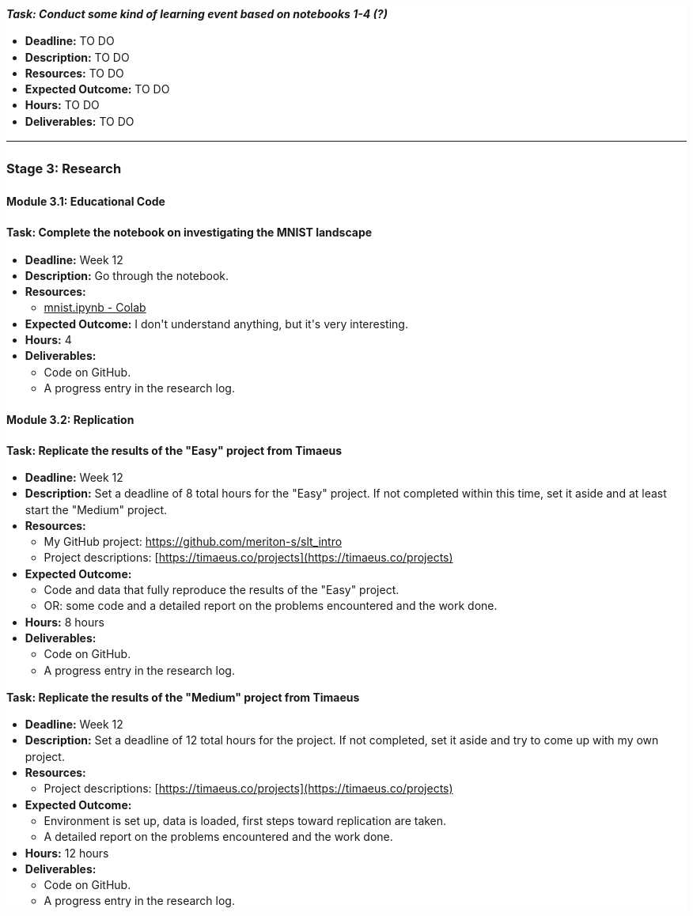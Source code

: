 ***Task: Conduct some kind of learning event based on notebooks 1-4 (?)***
- **Deadline:** TO DO
- **Description:** TO DO
- **Resources:** TO DO
- **Expected Outcome:** TO DO
- **Hours:** TO DO
- **Deliverables:** TO DO

---

### Stage 3: Research

#### Module 3.1: Educational Code

**Task: Complete the notebook on investigating the MNIST landscape**
- **Deadline:** Week 12
- **Description:** Go through the notebook.
- **Resources:**
    - [mnist.ipynb - Colab](https://colab.research.google.com/github/timaeus-research/devinterp/blob/main/examples/mnist.ipynb)
- **Expected Outcome:** I don't understand anything, but it's very interesting.
- **Hours:** 4
- **Deliverables:**
    - Code on GitHub.
    - A progress entry in the research log.

#### Module 3.2: Replication

**Task: Replicate the results of the "Easy" project from Timaeus**
- **Deadline:** Week 12
- **Description:** Set a deadline of 8 total hours for the "Easy" project. If not completed within this time, set it aside and at least start the "Medium" project.
- **Resources:**
    - My GitHub project: https://github.com/meriton-s/slt_intro
    - Project descriptions: [https://timaeus.co/projects](https://timaeus.co/projects)
- **Expected Outcome:**
    - Code and data that fully reproduce the results of the "Easy" project.
    - OR: some code and a detailed report on the problems encountered and the work done.
- **Hours:** 8 hours
- **Deliverables:**
    - Code on GitHub.
    - A progress entry in the research log.

**Task: Replicate the results of the "Medium" project from Timaeus**
- **Deadline:** Week 12
- **Description:** Set a deadline of 12 total hours for the project. If not completed, set it aside and try to come up with my own project.
- **Resources:**
    - Project descriptions: [https://timaeus.co/projects](https://timaeus.co/projects)
- **Expected Outcome:**
    - Environment is set up, data is loaded, first steps toward replication are taken.
    - A detailed report on the problems encountered and the work done.
- **Hours:** 12 hours
- **Deliverables:**
    - Code on GitHub.
    - A progress entry in the research log.
